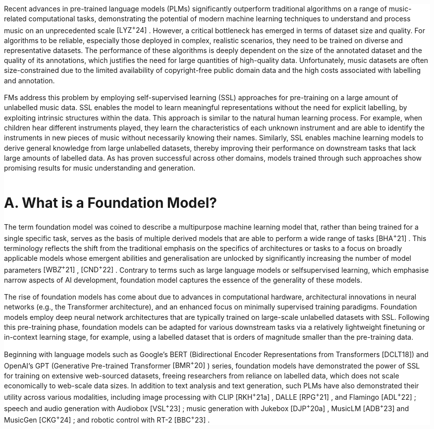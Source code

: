 Recent advances in pre-trained language models (PLMs) significantly outperform traditional algorithms on a range of music-related computational tasks, demonstrating the potential of modern machine learning techniques to understand and process music on an unprecedented scale $\mathrm { [ L Y Z ^ { + } 2 4 ] }$ . However, a critical bottleneck has emerged in terms of dataset size and quality. For algorithms to be reliable, especially those deployed in complex, realistic scenarios, they need to be trained on diverse and representative datasets. The performance of these algorithms is deeply dependent on the size of the annotated dataset and the quality of its annotations, which justifies the need for large quantities of high-quality data. Unfortunately, music datasets are often size-constrained due to the limited availability of copyright-free public domain data and the high costs associated with labelling and annotation.  

FMs address this problem by employing self-supervised learning (SSL) approaches for pre-training on a large amount of unlabelled music data. SSL enables the model to learn meaningful representations without the need for explicit labelling, by exploiting intrinsic structures within the data. This approach is similar to the natural human learning process. For example, when children hear different instruments played, they learn the characteristics of each unknown instrument and are able to identify the instruments in new pieces of music without necessarily knowing their names. Similarly, SSL enables machine learning models to derive general knowledge from large unlabelled datasets, thereby improving their performance on downstream tasks that lack large amounts of labelled data. As has proven successful across other domains, models trained through such approaches show promising results for music understanding and generation.  

# A. What is a Foundation Model?  

The term foundation model was coined to describe a multipurpose machine learning model that, rather than being trained for a single specific task, serves as the basis of multiple derived models that are able to perform a wide range of tasks $[ \mathrm { B H A } ^ { + } 2 1 ]$ . This terminology reflects the shift from the traditional emphasis on the specifics of architectures or tasks to a focus on broadly applicable models whose emergent abilities and generalisation are unlocked by significantly increasing the number of model parameters $[ \mathrm { W B } Z ^ { + } 2 1 ]$ , $\left[ \mathrm { C N D } ^ { + } 2 2 \right]$ . Contrary to terms such as large language models or selfsupervised learning, which emphasise narrow aspects of AI development, foundation model captures the essence of the generality of these models.  

The rise of foundation models has come about due to advances in computational hardware, architectural innovations in neural networks (e.g., the Transformer architecture), and an enhanced focus on minimally supervised training paradigms. Foundation models employ deep neural network architectures that are typically trained on large-scale unlabelled datasets with SSL. Following this pre-training phase, foundation models can be adapted for various downstream tasks via a relatively lightweight finetuning or in-context learning stage, for example, using a labelled dataset that is orders of magnitude smaller than the pre-training data.  

Beginning with language models such as Google’s BERT (Bidirectional Encoder Representations from Transformers [DCLT18]) and OpenAI’s GPT (Generative Pre-trained Transformer $\left[ \mathrm { B M R } ^ { + } 2 0 \right]$ ) series, foundation models have demonstrated the power of SSL for training on extensive web-sourced datasets, freeing researchers from reliance on labelled data, which does not scale economically to web-scale data sizes. In addition to text analysis and text generation, such PLMs have also demonstrated their utility across various modalities, including image processing with CLIP $\left[ \mathrm { R K H } ^ { + } 2 1 \mathrm { a } \right]$ , DALLE $[ \mathrm { R P G } ^ { + } 2 1 ]$ , and Flamingo $[ \mathrm { A D L } ^ { + } 2 2 ]$ ; speech and audio generation with Audiobox $[ \mathrm { V S L } ^ { + } 2 3 ]$ ; music generation with Jukebox $\mathrm { [ D J P ^ { + } 2 0 a ] }$ , MusicLM $\left[ \mathrm { A D B } ^ { + } 2 3 \right]$ and MusicGen $\mathrm { [ C K G ^ { + } } 2 4 ]$ ; and robotic control with RT-2 $\left[ \mathrm { B B C } ^ { + } 2 3 \right]$ .  
